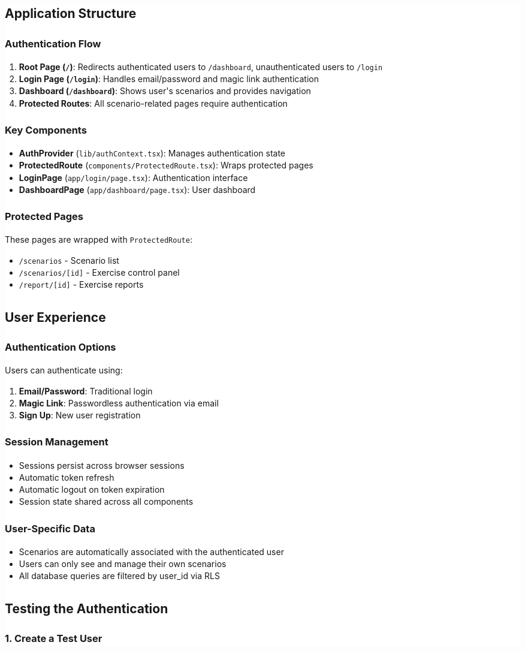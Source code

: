 ## Application Structure

### Authentication Flow

1. **Root Page (`/`)**: Redirects authenticated users to `/dashboard`, unauthenticated users to `/login`
2. **Login Page (`/login`)**: Handles email/password and magic link authentication
3. **Dashboard (`/dashboard`)**: Shows user's scenarios and provides navigation
4. **Protected Routes**: All scenario-related pages require authentication

### Key Components

- **AuthProvider** (`lib/authContext.tsx`): Manages authentication state
- **ProtectedRoute** (`components/ProtectedRoute.tsx`): Wraps protected pages
- **LoginPage** (`app/login/page.tsx`): Authentication interface
- **DashboardPage** (`app/dashboard/page.tsx`): User dashboard

### Protected Pages

These pages are wrapped with `ProtectedRoute`:
- `/scenarios` - Scenario list
- `/scenarios/[id]` - Exercise control panel
- `/report/[id]` - Exercise reports

## User Experience

### Authentication Options

Users can authenticate using:

1. **Email/Password**: Traditional login
2. **Magic Link**: Passwordless authentication via email
3. **Sign Up**: New user registration

### Session Management

- Sessions persist across browser sessions
- Automatic token refresh
- Automatic logout on token expiration
- Session state shared across all components

### User-Specific Data

- Scenarios are automatically associated with the authenticated user
- Users can only see and manage their own scenarios
- All database queries are filtered by user_id via RLS

## Testing the Authentication

### 1. Create a Test User
